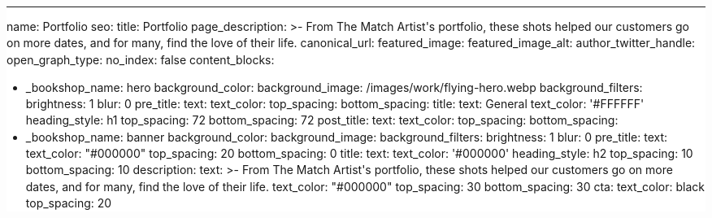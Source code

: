 ---
name: Portfolio
seo:
  title: Portfolio
  page_description: >-
    From The Match Artist's portfolio, these shots helped our customers go on
    more dates, and for many, find the love of their life.
  canonical_url:
  featured_image:
  featured_image_alt:
  author_twitter_handle:
  open_graph_type:
  no_index: false
content_blocks:
  - _bookshop_name: hero
    background_color:
    background_image: /images/work/flying-hero.webp
    background_filters:
      brightness: 1
      blur: 0
    pre_title:
      text:
      text_color:
      top_spacing:
      bottom_spacing:
    title:
      text: General
      text_color: '#FFFFFF'
      heading_style: h1
      top_spacing: 72
      bottom_spacing: 72
    post_title:
      text:
      text_color:
      top_spacing:
      bottom_spacing:
  - _bookshop_name: banner
    background_color:
    background_image:
    background_filters:
      brightness: 1
      blur: 0
    pre_title:
      text: 
      text_color: "#000000"
      top_spacing: 20
      bottom_spacing: 0
    title:
      text: 
      text_color: '#000000'
      heading_style: h2
      top_spacing: 10
      bottom_spacing: 10
    description:
      text: >-
        From The Match Artist's portfolio, these shots helped
        our customers go on more dates, and for many, find the love of their life.
      text_color: "#000000"
      top_spacing: 30
      bottom_spacing: 30
    cta:
      text_color: black
      top_spacing: 20